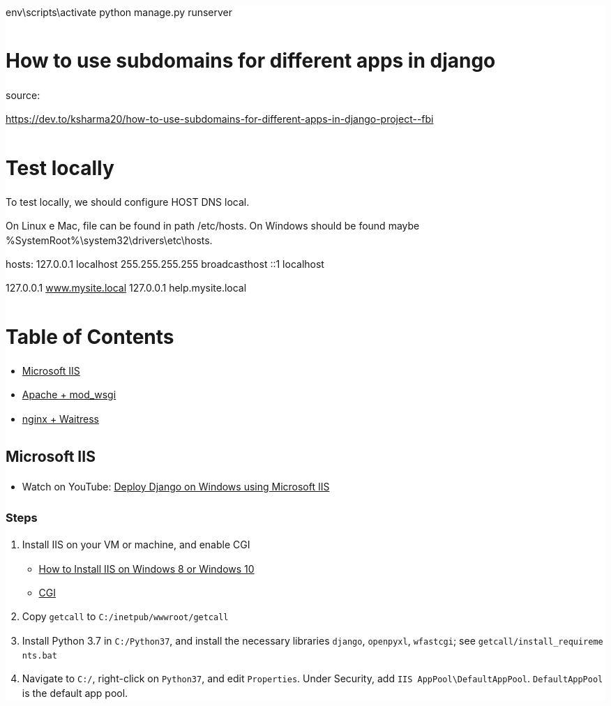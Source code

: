 env\scripts\activate
python manage.py runserver

# How to use subdomains for different apps in django

source:

https://dev.to/ksharma20/how-to-use-subdomains-for-different-apps-in-django-project--fbi

# Test locally

To test locally, we should configure HOST DNS local.

On Linux e Mac, file can be found in path /etc/hosts. On Windows should be found maybe %SystemRoot%\system32\drivers\etc\hosts.

hosts:
127.0.0.1 localhost
255.255.255.255 broadcasthost
::1             localhost

127.0.0.1 www.mysite.local
127.0.0.1 help.mysite.local


# Table of Contents

- [Microsoft IIS](#microsoft-iis)

- [Apache + mod_wsgi](#apache-and-mod_wsgi)

- [nginx + Waitress](#nginx-and-waitress)


##  Microsoft IIS

- Watch on YouTube: [Deploy Django on Windows using Microsoft IIS](https://youtu.be/APCQ15YqqQ0)

### Steps

1. Install IIS on your VM or machine, and enable CGI

    - [How to Install IIS on Windows 8 or Windows 10](https://www.howtogeek.com/112455/how-to-install-iis-8-on-windows-8/)

    - [CGI](https://docs.microsoft.com/en-us/iis/configuration/system.webserver/cgi)

2. Copy `getcall` to `C:/inetpub/wwwroot/getcall`

3. Install Python 3.7 in `C:/Python37`, and install the necessary libraries `django`, `openpyxl`, `wfastcgi`; see `getcall/install_requirements.bat`

4. Navigate to `C:/`, right-click on `Python37`, and edit `Properties`. Under Security, add `IIS AppPool\DefaultAppPool`. `DefaultAppPool` is the default app pool.

